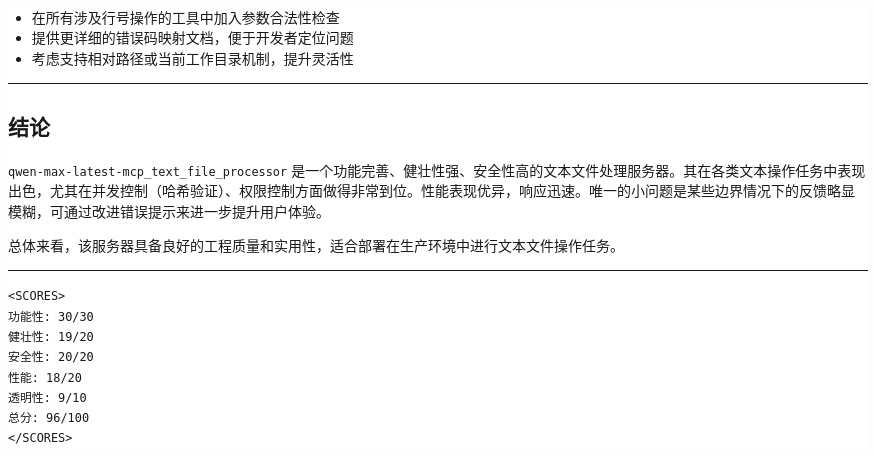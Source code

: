 - 在所有涉及行号操作的工具中加入参数合法性检查
- 提供更详细的错误码映射文档，便于开发者定位问题
- 考虑支持相对路径或当前工作目录机制，提升灵活性

---

## 结论

`qwen-max-latest-mcp_text_file_processor` 是一个功能完善、健壮性强、安全性高的文本文件处理服务器。其在各类文本操作任务中表现出色，尤其在并发控制（哈希验证）、权限控制方面做得非常到位。性能表现优异，响应迅速。唯一的小问题是某些边界情况下的反馈略显模糊，可通过改进错误提示来进一步提升用户体验。

总体来看，该服务器具备良好的工程质量和实用性，适合部署在生产环境中进行文本文件操作任务。

---

```
<SCORES>
功能性: 30/30
健壮性: 19/20
安全性: 20/20
性能: 18/20
透明性: 9/10
总分: 96/100
</SCORES>
```